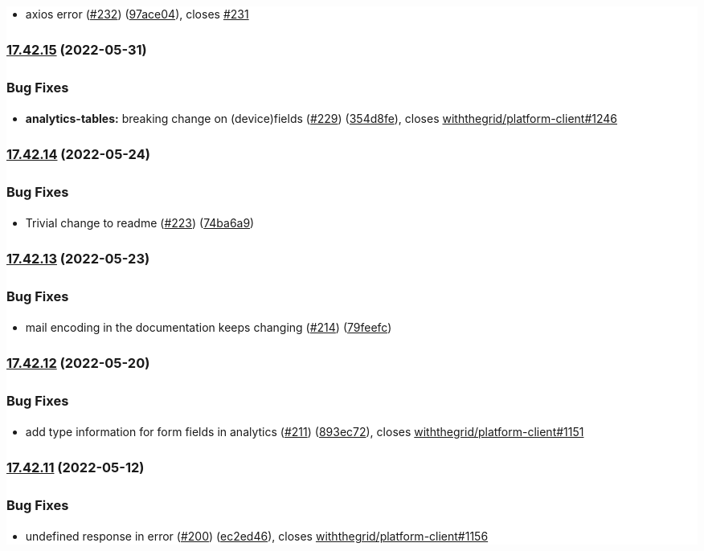 * axios error ([#232](https://github.com/withthegrid/platform-sdk/issues/232)) ([97ace04](https://github.com/withthegrid/platform-sdk/commit/97ace0441551a73b60aecd02fde41f36a90d042d)), closes [#231](https://github.com/withthegrid/platform-sdk/issues/231)

### [17.42.15](https://github.com/withthegrid/platform-sdk/compare/v17.42.14...v17.42.15) (2022-05-31)


### Bug Fixes

* **analytics-tables:** breaking change on (device)fields ([#229](https://github.com/withthegrid/platform-sdk/issues/229)) ([354d8fe](https://github.com/withthegrid/platform-sdk/commit/354d8fedf8f6b1479f4444224231d18ab5bea80e)), closes [withthegrid/platform-client#1246](https://github.com/withthegrid/platform-client/issues/1246)

### [17.42.14](https://github.com/withthegrid/platform-sdk/compare/v17.42.13...v17.42.14) (2022-05-24)


### Bug Fixes

* Trivial change to readme ([#223](https://github.com/withthegrid/platform-sdk/issues/223)) ([74ba6a9](https://github.com/withthegrid/platform-sdk/commit/74ba6a9f5e95e4642617caddbfd0cdd81400f5b8))

### [17.42.13](https://github.com/withthegrid/platform-sdk/compare/v17.42.12...v17.42.13) (2022-05-23)


### Bug Fixes

* mail encoding in the documentation keeps changing ([#214](https://github.com/withthegrid/platform-sdk/issues/214)) ([79feefc](https://github.com/withthegrid/platform-sdk/commit/79feefca210d2e571de66620ef6fdebf7c7e6d5f))

### [17.42.12](https://github.com/withthegrid/platform-sdk/compare/v17.42.11...v17.42.12) (2022-05-20)


### Bug Fixes

* add type information for form fields in analytics ([#211](https://github.com/withthegrid/platform-sdk/issues/211)) ([893ec72](https://github.com/withthegrid/platform-sdk/commit/893ec72cfc36fcf9356a1fc9f2900c37be30bf06)), closes [withthegrid/platform-client#1151](https://github.com/withthegrid/platform-client/issues/1151)

### [17.42.11](https://github.com/withthegrid/platform-sdk/compare/v17.42.10...v17.42.11) (2022-05-12)


### Bug Fixes

* undefined response in error ([#200](https://github.com/withthegrid/platform-sdk/issues/200)) ([ec2ed46](https://github.com/withthegrid/platform-sdk/commit/ec2ed4663ee3c7c82d8c1bccb03f2d8accf5113f)), closes [withthegrid/platform-client#1156](https://github.com/withthegrid/platform-client/issues/1156)
